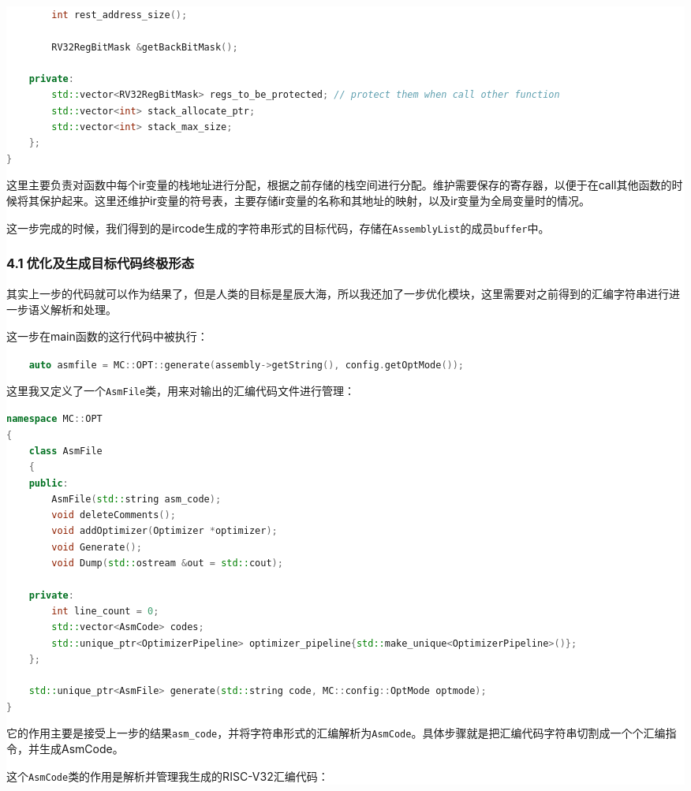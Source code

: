 ```cpp
        int rest_address_size();

        RV32RegBitMask &getBackBitMask();

    private:
        std::vector<RV32RegBitMask> regs_to_be_protected; // protect them when call other function
        std::vector<int> stack_allocate_ptr;
        std::vector<int> stack_max_size;
    };
}
```

这里主要负责对函数中每个ir变量的栈地址进行分配，根据之前存储的栈空间进行分配。维护需要保存的寄存器，以便于在call其他函数的时候将其保护起来。这里还维护ir变量的符号表，主要存储ir变量的名称和其地址的映射，以及ir变量为全局变量时的情况。

这一步完成的时候，我们得到的是ircode生成的字符串形式的目标代码，存储在`AssemblyList`的成员`buffer`中。

### 4.1 优化及生成目标代码终极形态

其实上一步的代码就可以作为结果了，但是人类的目标是星辰大海，所以我还加了一步优化模块，这里需要对之前得到的汇编字符串进行进一步语义解析和处理。

这一步在main函数的这行代码中被执行：

```cpp
	auto asmfile = MC::OPT::generate(assembly->getString(), config.getOptMode());
```

这里我又定义了一个`AsmFile`类，用来对输出的汇编代码文件进行管理：

```cpp
namespace MC::OPT
{
    class AsmFile
    {
    public:
        AsmFile(std::string asm_code);
        void deleteComments();
        void addOptimizer(Optimizer *optimizer);
        void Generate();
        void Dump(std::ostream &out = std::cout);

    private:
        int line_count = 0;
        std::vector<AsmCode> codes;
        std::unique_ptr<OptimizerPipeline> optimizer_pipeline{std::make_unique<OptimizerPipeline>()};
    };

    std::unique_ptr<AsmFile> generate(std::string code, MC::config::OptMode optmode);
}
```

它的作用主要是接受上一步的结果`asm_code`，并将字符串形式的汇编解析为`AsmCode`。具体步骤就是把汇编代码字符串切割成一个个汇编指令，并生成AsmCode。

这个`AsmCode`类的作用是解析并管理我生成的RISC-V32汇编代码：
